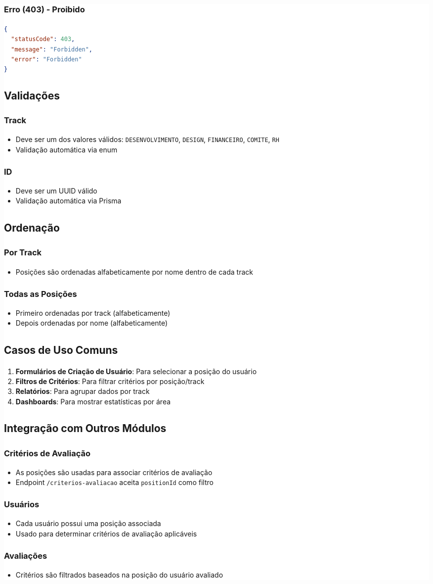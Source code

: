 ### Erro (403) - Proibido
```json
{
  "statusCode": 403,
  "message": "Forbidden",
  "error": "Forbidden"
}
```

## Validações

### Track
- Deve ser um dos valores válidos: `DESENVOLVIMENTO`, `DESIGN`, `FINANCEIRO`, `COMITE`, `RH`
- Validação automática via enum

### ID
- Deve ser um UUID válido
- Validação automática via Prisma

## Ordenação

### Por Track
- Posições são ordenadas alfabeticamente por nome dentro de cada track

### Todas as Posições
- Primeiro ordenadas por track (alfabeticamente)
- Depois ordenadas por nome (alfabeticamente)

## Casos de Uso Comuns

1. **Formulários de Criação de Usuário**: Para selecionar a posição do usuário
2. **Filtros de Critérios**: Para filtrar critérios por posição/track
3. **Relatórios**: Para agrupar dados por track
4. **Dashboards**: Para mostrar estatísticas por área

## Integração com Outros Módulos

### Critérios de Avaliação
- As posições são usadas para associar critérios de avaliação
- Endpoint `/criterios-avaliacao` aceita `positionId` como filtro

### Usuários
- Cada usuário possui uma posição associada
- Usado para determinar critérios de avaliação aplicáveis

### Avaliações
- Critérios são filtrados baseados na posição do usuário avaliado 
